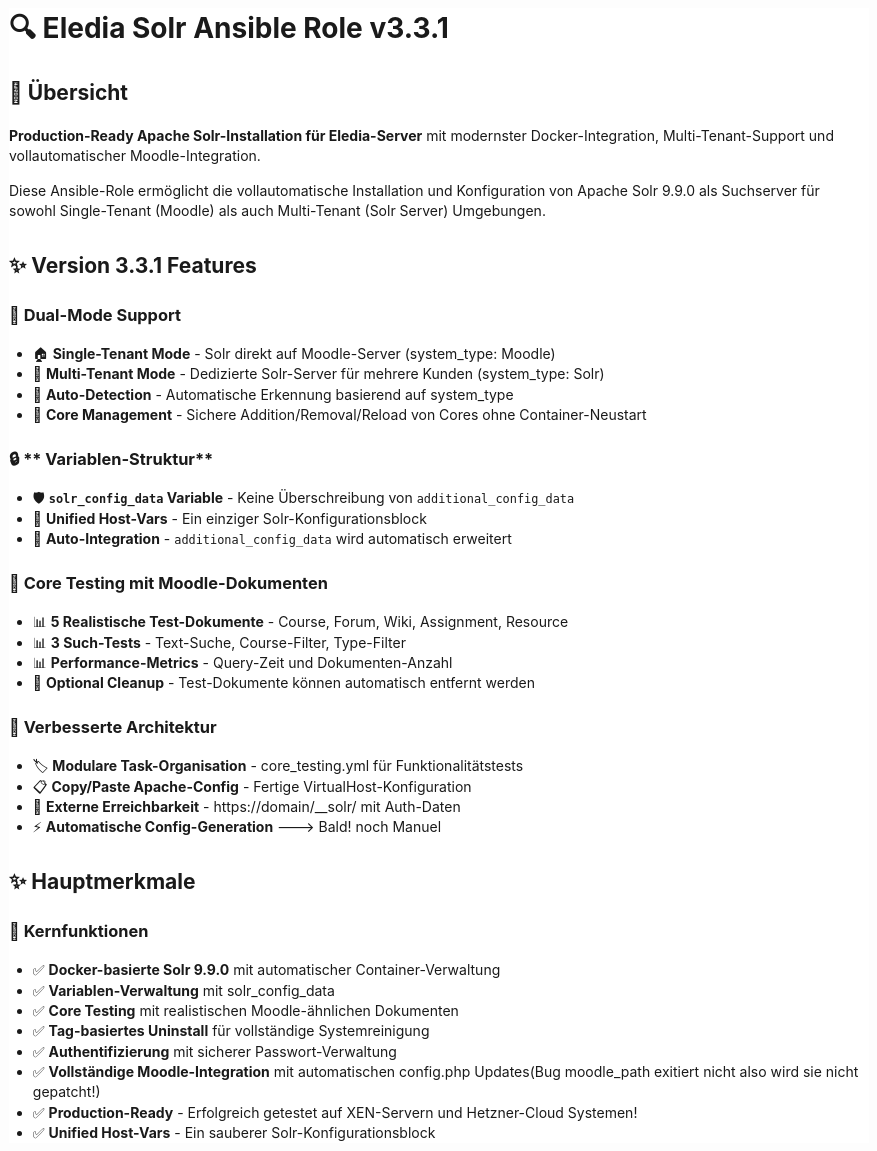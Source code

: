 # 🔍 Eledia Solr Ansible Role v3.3.1

## 🚀 **Übersicht**

**Production-Ready Apache Solr-Installation für Eledia-Server** mit modernster Docker-Integration, Multi-Tenant-Support und vollautomatischer Moodle-Integration.

Diese Ansible-Role ermöglicht die vollautomatische Installation und Konfiguration von Apache Solr 9.9.0 als Suchserver für sowohl Single-Tenant (Moodle) als auch Multi-Tenant (Solr Server) Umgebungen.

## ✨ **Version 3.3.1 Features**

### 🎯 **Dual-Mode Support**
- 🏠 **Single-Tenant Mode** - Solr direkt auf Moodle-Server (system_type: Moodle)
- 🏢 **Multi-Tenant Mode** - Dedizierte Solr-Server für mehrere Kunden (system_type: Solr)
- 🤖 **Auto-Detection** - Automatische Erkennung basierend auf system_type
- 🔄 **Core Management** - Sichere Addition/Removal/Reload von Cores ohne Container-Neustart 
### 🔒 ** Variablen-Struktur**
- 🛡️ **`solr_config_data` Variable** - Keine Überschreibung von `additional_config_data`
- 📝 **Unified Host-Vars** - Ein einziger Solr-Konfigurationsblock
- 🔄 **Auto-Integration** - `additional_config_data` wird automatisch erweitert

### 🧪 **Core Testing mit Moodle-Dokumenten**
- 📊 **5 Realistische Test-Dokumente** - Course, Forum, Wiki, Assignment, Resource
- 📊 **3 Such-Tests** - Text-Suche, Course-Filter, Type-Filter
- 📊 **Performance-Metrics** - Query-Zeit und Dokumenten-Anzahl
- 🧹 **Optional Cleanup** - Test-Dokumente können automatisch entfernt werden

### 🔄 **Verbesserte Architektur**
- 🏷️ **Modulare Task-Organisation** - core_testing.yml für Funktionalitätstests
- 📋 **Copy/Paste Apache-Config** - Fertige VirtualHost-Konfiguration
- 🔐 **Externe Erreichbarkeit** - https://domain/__solr/ mit Auth-Daten
- ⚡ **Automatische Config-Generation** ---> Bald! noch Manuel

## ✨ **Hauptmerkmale**

### 🔧 **Kernfunktionen**
- ✅ **Docker-basierte Solr 9.9.0** mit automatischer Container-Verwaltung
- ✅ **Variablen-Verwaltung** mit solr_config_data
- ✅ **Core Testing** mit realistischen Moodle-ähnlichen Dokumenten
- ✅ **Tag-basiertes Uninstall** für vollständige Systemreinigung
- ✅ **Authentifizierung** mit sicherer Passwort-Verwaltung
- ✅ **Vollständige Moodle-Integration** mit automatischen config.php Updates(Bug moodle_path exitiert nicht also wird sie nicht gepatcht!)
- ✅ **Production-Ready** - Erfolgreich getestet auf XEN-Servern und Hetzner-Cloud Systemen!
- ✅ **Unified Host-Vars** - Ein sauberer Solr-Konfigurationsblock
